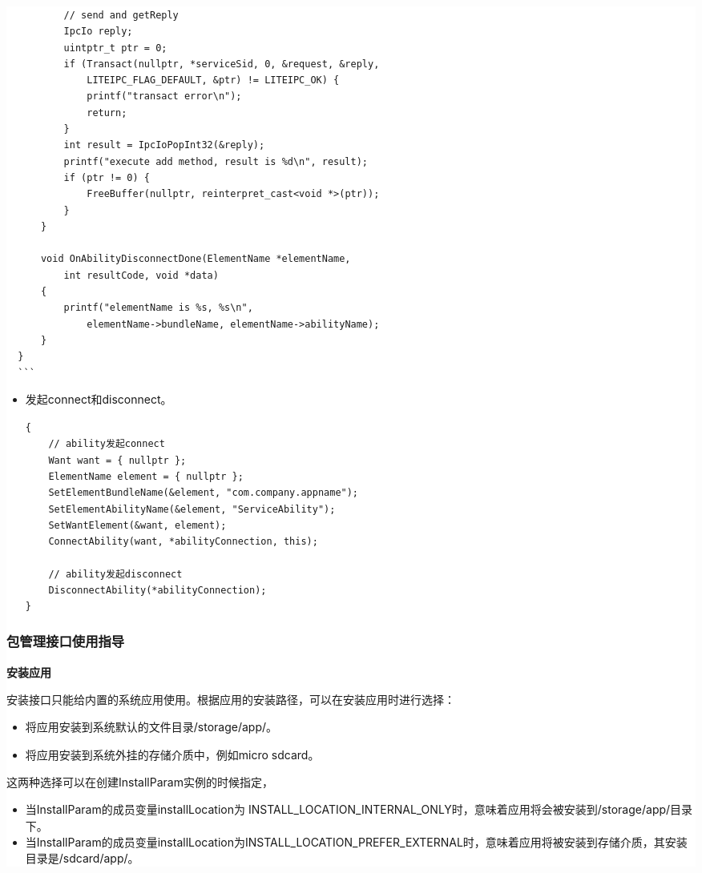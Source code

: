               // send and getReply
              IpcIo reply;
              uintptr_t ptr = 0;
              if (Transact(nullptr, *serviceSid, 0, &request, &reply, 
                  LITEIPC_FLAG_DEFAULT, &ptr) != LITEIPC_OK) {
                  printf("transact error\n");
                  return;
              }
              int result = IpcIoPopInt32(&reply);
              printf("execute add method, result is %d\n", result);
              if (ptr != 0) {
                  FreeBuffer(nullptr, reinterpret_cast<void *>(ptr));
              }
          }
       
          void OnAbilityDisconnectDone(ElementName *elementName, 
              int resultCode, void *data)
          {
              printf("elementName is %s, %s\n", 
                  elementName->bundleName, elementName->abilityName);
          }
      }
      ```
   - 发起connect和disconnect。
        
      ```
      {
          // ability发起connect
          Want want = { nullptr };
          ElementName element = { nullptr };
          SetElementBundleName(&element, "com.company.appname");
          SetElementAbilityName(&element, "ServiceAbility");
          SetWantElement(&want, element);
          ConnectAbility(want, *abilityConnection, this);
       
          // ability发起disconnect
          DisconnectAbility(*abilityConnection);
      }
      ```


### 包管理接口使用指导


**安装应用**


  安装接口只能给内置的系统应用使用。根据应用的安装路径，可以在安装应用时进行选择：

- 将应用安装到系统默认的文件目录/storage/app/。

- 将应用安装到系统外挂的存储介质中，例如micro sdcard。


这两种选择可以在创建InstallParam实例的时候指定，

- 当InstallParam的成员变量installLocation为 INSTALL_LOCATION_INTERNAL_ONLY时，意味着应用将会被安装到/storage/app/目录下。
- 当InstallParam的成员变量installLocation为INSTALL_LOCATION_PREFER_EXTERNAL时，意味着应用将被安装到存储介质，其安装目录是/sdcard/app/。

